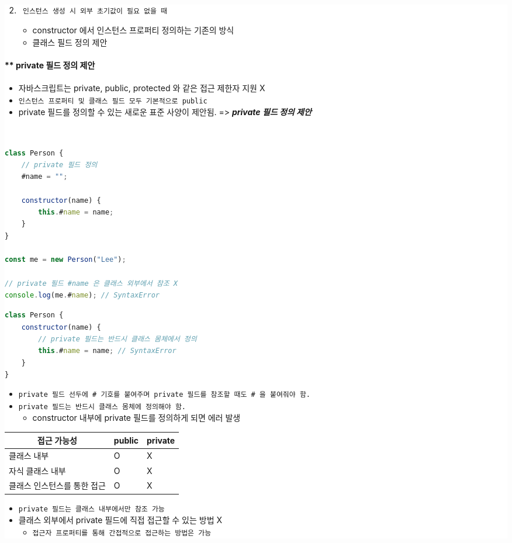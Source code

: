 2. ` 인스턴스 생성 시 외부 초기값이 필요 없을 때`

   - constructor 에서 인스턴스 프로퍼티 정의하는 기존의 방식
   - 클래스 필드 정의 제안
     <br>

#### \*\* **private 필드 정의 제안**

- 자바스크립트는 private, public, protected 와 같은 접근 제한자 지원 X
- `인스턴스 프로퍼티 및 클래스 필드 모두 기본적으로 public`
- private 필드를 정의할 수 있는 새로운 표준 사양이 제안됨.
  => <em> **private 필드 정의 제안**</em>

<br>

```jsx
class Person {
	// private 필드 정의
	#name = "";

	constructor(name) {
		this.#name = name;
	}
}

const me = new Person("Lee");

// private 필드 #name 은 클래스 외부에서 참조 X
console.log(me.#name); // SyntaxError
```

```jsx
class Person {
	constructor(name) {
		// private 필드는 반드시 클래스 몸체에서 정의
		this.#name = name; // SyntaxError
	}
}
```

- `private 필드 선두에 # 기호를 붙여주며 private 필드를 참조할 때도 # 을 붙여줘야 함.`
- `private 필드는 반드시 클래스 몸체에 정의해야 함.`
  - constructor 내부에 private 필드를 정의하게 되면 에러 발생
    <br>

| 접근 가능성                 | public | private |
| --------------------------- | ------ | ------- |
| 클래스 내부                 | O      | X       |
| 자식 클래스 내부            | O      | X       |
| 클래스 인스턴스를 통한 접근 | O      | X       |

- `private 필드는 클래스 내부에서만 참조 가능`
- 클래스 외부에서 private 필드에 직접 접근할 수 있는 방법 X
  - `접근자 프로퍼티를 통해 간접적으로 접근하는 방법은 가능`
    <br>
